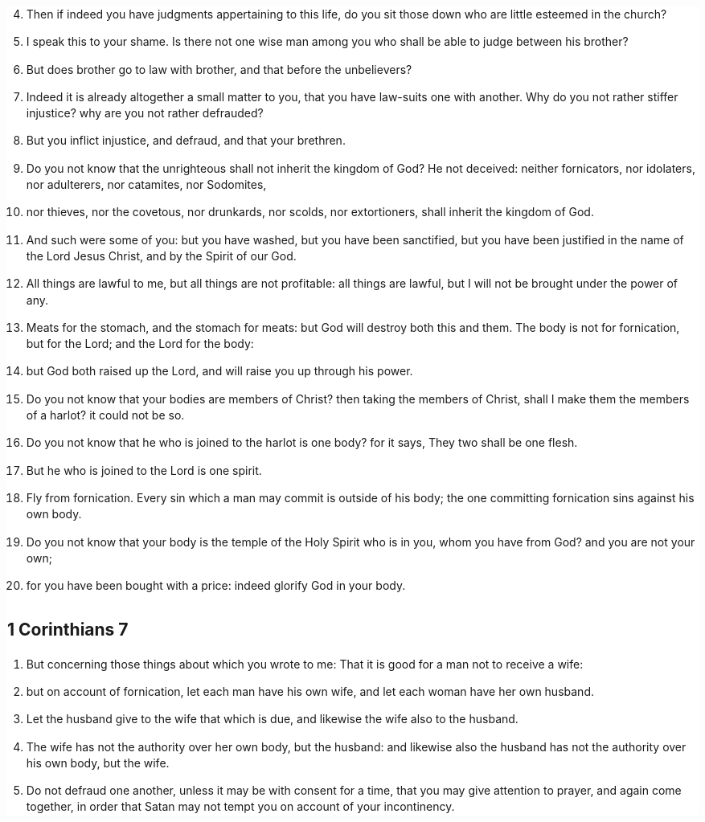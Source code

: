 4. Then if indeed you have judgments appertaining to this life, do you sit those down who are little esteemed in the church?

5. I speak this to your shame. Is there not one wise man among you who shall be able to judge between his brother?

6. But does brother go to law with brother, and that before the unbelievers?

7. Indeed it is already altogether a small matter to you, that you have law-suits one with another. Why do you not rather stiffer injustice? why are you not rather defrauded?

8. But you inflict injustice, and defraud, and that your brethren.

9. Do you not know that the unrighteous shall not inherit the kingdom of God? He not deceived: neither fornicators, nor idolaters, nor adulterers, nor catamites, nor Sodomites,

10. nor thieves, nor the covetous, nor drunkards, nor scolds, nor extortioners, shall inherit the kingdom of God.

11. And such were some of you: but you have washed, but you have been sanctified, but you have been justified in the name of the Lord Jesus Christ, and by the Spirit of our God.

12. All things are lawful to me, but all things are not profitable: all things are lawful, but I will not be brought under the power of any.

13. Meats for the stomach, and the stomach for meats: but God will destroy both this and them. The body is not for fornication, but for the Lord; and the Lord for the body:

14. but God both raised up the Lord, and will raise you up through his power.

15. Do you not know that your bodies are members of Christ? then taking the members of Christ, shall I make them the members of a harlot? it could not be so.

16. Do you not know that he who is joined to the harlot is one body? for it says, They two shall be one flesh.

17. But he who is joined to the Lord is one spirit.

18. Fly from fornication. Every sin which a man may commit is outside of his body; the one committing fornication sins against his own body.

19. Do you not know that your body is the temple of the Holy Spirit who is in you, whom you have from God? and you are not your own;

20. for you have been bought with a price: indeed glorify God in your body. 

## 1 Corinthians 7

1. But concerning those things about which you wrote to me: That it is good for a man not to receive a wife:

2. but on account of fornication, let each man have his own wife, and let each woman have her own husband.

3. Let the husband give to the wife that which is due, and likewise the wife also to the husband.

4. The wife has not the authority over her own body, but the husband: and likewise also the husband has not the authority over his own body, but the wife.

5. Do not defraud one another, unless it may be with consent for a time, that you may give attention to prayer, and again come together, in order that Satan may not tempt you on account of your incontinency.
